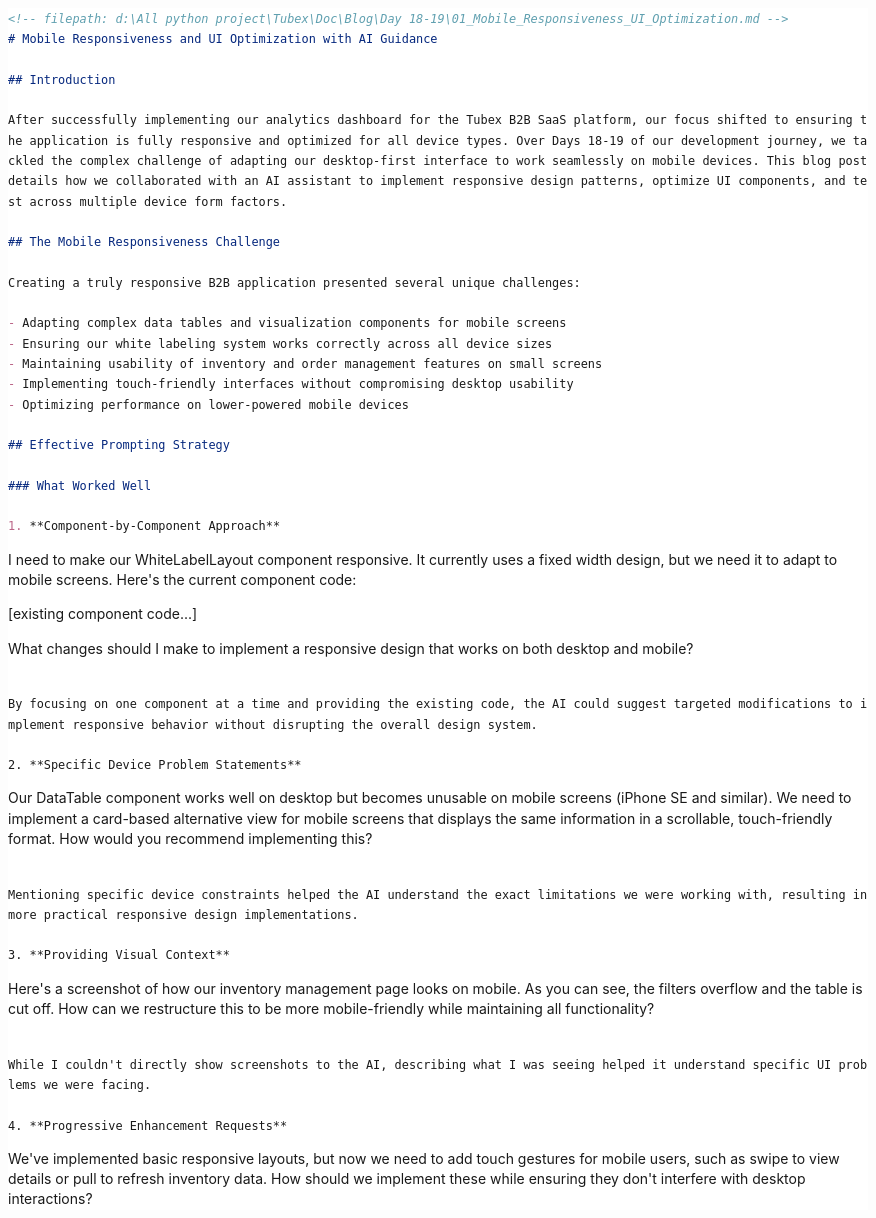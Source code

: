 ```markdown
<!-- filepath: d:\All python project\Tubex\Doc\Blog\Day 18-19\01_Mobile_Responsiveness_UI_Optimization.md -->
# Mobile Responsiveness and UI Optimization with AI Guidance

## Introduction

After successfully implementing our analytics dashboard for the Tubex B2B SaaS platform, our focus shifted to ensuring the application is fully responsive and optimized for all device types. Over Days 18-19 of our development journey, we tackled the complex challenge of adapting our desktop-first interface to work seamlessly on mobile devices. This blog post details how we collaborated with an AI assistant to implement responsive design patterns, optimize UI components, and test across multiple device form factors.

## The Mobile Responsiveness Challenge

Creating a truly responsive B2B application presented several unique challenges:

- Adapting complex data tables and visualization components for mobile screens
- Ensuring our white labeling system works correctly across all device sizes
- Maintaining usability of inventory and order management features on small screens
- Implementing touch-friendly interfaces without compromising desktop usability
- Optimizing performance on lower-powered mobile devices

## Effective Prompting Strategy

### What Worked Well

1. **Component-by-Component Approach**
   ```
   I need to make our WhiteLabelLayout component responsive. It currently uses a fixed width design, but we need it to adapt to mobile screens. Here's the current component code:
   
   [existing component code...]
   
   What changes should I make to implement a responsive design that works on both desktop and mobile?
   ```
   
   By focusing on one component at a time and providing the existing code, the AI could suggest targeted modifications to implement responsive behavior without disrupting the overall design system.

2. **Specific Device Problem Statements**
   ```
   Our DataTable component works well on desktop but becomes unusable on mobile screens (iPhone SE and similar). We need to implement a card-based alternative view for mobile screens that displays the same information in a scrollable, touch-friendly format. How would you recommend implementing this?
   ```
   
   Mentioning specific device constraints helped the AI understand the exact limitations we were working with, resulting in more practical responsive design implementations.

3. **Providing Visual Context**
   ```
   Here's a screenshot of how our inventory management page looks on mobile. As you can see, the filters overflow and the table is cut off. How can we restructure this to be more mobile-friendly while maintaining all functionality?
   ```
   
   While I couldn't directly show screenshots to the AI, describing what I was seeing helped it understand specific UI problems we were facing.

4. **Progressive Enhancement Requests**
   ```
   We've implemented basic responsive layouts, but now we need to add touch gestures for mobile users, such as swipe to view details or pull to refresh inventory data. How should we implement these while ensuring they don't interfere with desktop interactions?

  [theme.breakpoints.up('sm')]: {
  [theme.breakpoints.up('md')]: {
  [theme.breakpoints.up('lg')]: {